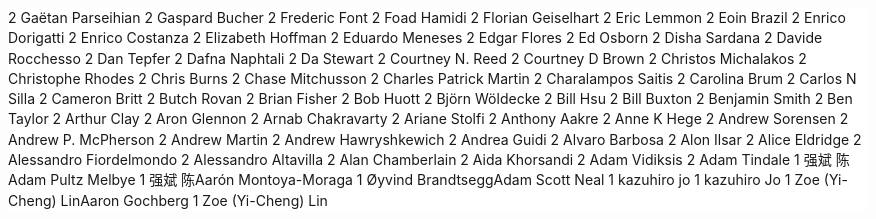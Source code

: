    2 Gaëtan Parseihian
   2 Gaspard Bucher
   2 Frederic Font
   2 Foad Hamidi
   2 Florian Geiselhart
   2 Eric Lemmon
   2 Eoin Brazil
   2 Enrico Dorigatti
   2 Enrico Costanza
   2 Elizabeth Hoffman
   2 Eduardo Meneses
   2 Edgar Flores
   2 Ed Osborn
   2 Disha Sardana
   2 Davide Rocchesso
   2 Dan Tepfer
   2 Dafna Naphtali
   2 Da Stewart
   2 Courtney N. Reed
   2 Courtney D Brown
   2 Christos Michalakos
   2 Christophe Rhodes
   2 Chris Burns
   2 Chase Mitchusson
   2 Charles Patrick Martin
   2 Charalampos Saitis
   2 Carolina Brum
   2 Carlos N Silla
   2 Cameron Britt
   2 Butch Rovan
   2 Brian Fisher
   2 Bob Huott
   2 Björn Wöldecke
   2 Bill Hsu
   2 Bill Buxton
   2 Benjamin Smith
   2 Ben Taylor
   2 Arthur Clay
   2 Aron Glennon
   2 Arnab Chakravarty
   2 Ariane Stolfi
   2 Anthony Aakre
   2 Anne K Hege
   2 Andrew Sorensen
   2 Andrew P. McPherson
   2 Andrew Martin
   2 Andrew Hawryshkewich
   2 Andrea Guidi
   2 Alvaro Barbosa
   2 Alon Ilsar
   2 Alice Eldridge
   2 Alessandro Fiordelmondo
   2 Alessandro Altavilla
   2 Alan Chamberlain
   2 Aida Khorsandi
   2 Adam Vidiksis
   2 Adam Tindale
   1 强斌 陈Adam Pultz Melbye
   1 强斌 陈Aarón Montoya-Moraga
   1 Øyvind BrandtseggAdam Scott Neal
   1 kazuhiro jo
   1 kazuhiro Jo
   1 Zoe (Yi-Cheng) LinAaron Gochberg
   1 Zoe (Yi-Cheng) Lin